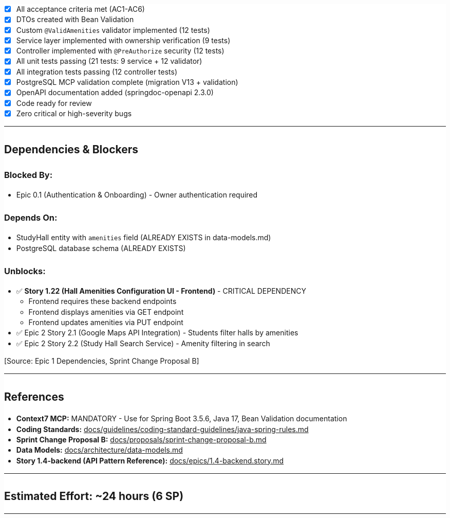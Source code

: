 - [x] All acceptance criteria met (AC1-AC6)
- [x] DTOs created with Bean Validation
- [x] Custom `@ValidAmenities` validator implemented (12 tests)
- [x] Service layer implemented with ownership verification (9 tests)
- [x] Controller implemented with `@PreAuthorize` security (12 tests)
- [x] All unit tests passing (21 tests: 9 service + 12 validator)
- [x] All integration tests passing (12 controller tests)
- [x] PostgreSQL MCP validation complete (migration V13 + validation)
- [x] OpenAPI documentation added (springdoc-openapi 2.3.0)
- [x] Code ready for review
- [x] Zero critical or high-severity bugs

---

## Dependencies & Blockers

### Blocked By:
- Epic 0.1 (Authentication & Onboarding) - Owner authentication required

### Depends On:
- StudyHall entity with `amenities` field (ALREADY EXISTS in data-models.md)
- PostgreSQL database schema (ALREADY EXISTS)

### Unblocks:
- ✅ **Story 1.22 (Hall Amenities Configuration UI - Frontend)** - CRITICAL DEPENDENCY
  - Frontend requires these backend endpoints
  - Frontend displays amenities via GET endpoint
  - Frontend updates amenities via PUT endpoint
- ✅ Epic 2 Story 2.1 (Google Maps API Integration) - Students filter halls by amenities
- ✅ Epic 2 Story 2.2 (Study Hall Search Service) - Amenity filtering in search

[Source: Epic 1 Dependencies, Sprint Change Proposal B]

---

## References

- **Context7 MCP:** MANDATORY - Use for Spring Boot 3.5.6, Java 17, Bean Validation documentation
- **Coding Standards:** [docs/guidelines/coding-standard-guidelines/java-spring-rules.md](../guidelines/coding-standard-guidelines/java-spring-rules.md)
- **Sprint Change Proposal B:** [docs/proposals/sprint-change-proposal-b.md](../proposals/sprint-change-proposal-b.md)
- **Data Models:** [docs/architecture/data-models.md](../architecture/data-models.md)
- **Story 1.4-backend (API Pattern Reference):** [docs/epics/1.4-backend.story.md](1.4-backend.story.md)

---

## Estimated Effort: ~24 hours (6 SP)

---